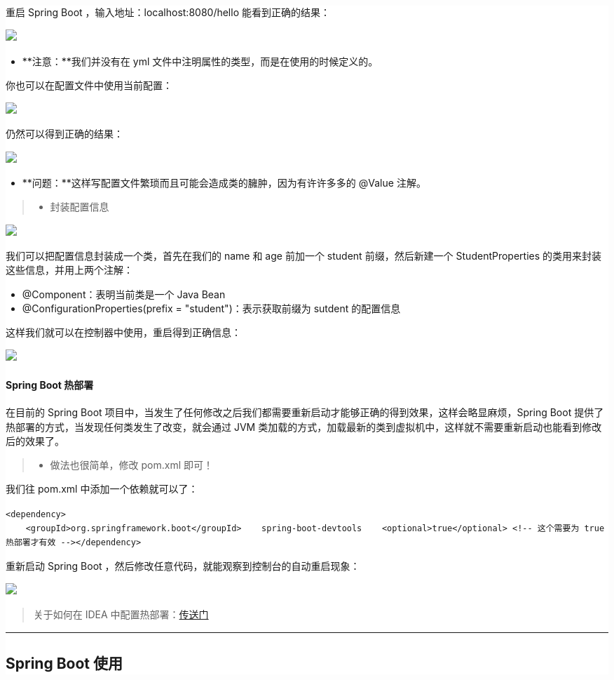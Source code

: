 重启 Spring Boot ，输入地址：localhost:8080/hello 能看到正确的结果：


![](https://java-tutorial.oss-cn-shanghai.aliyuncs.com/7896890-c85216e8ea7910f0.png)

*   **注意：**我们并没有在 yml 文件中注明属性的类型，而是在使用的时候定义的。

你也可以在配置文件中使用当前配置：


![](https://java-tutorial.oss-cn-shanghai.aliyuncs.com/7896890-37e91abbc4550982.png)

仍然可以得到正确的结果：


![](https://java-tutorial.oss-cn-shanghai.aliyuncs.com/7896890-eabc3cd39b44fd0d.png)

*   **问题：**这样写配置文件繁琐而且可能会造成类的臃肿，因为有许许多多的 @Value 注解。

> *   封装配置信息


![](https://java-tutorial.oss-cn-shanghai.aliyuncs.com/7896890-2599817d8f2f50d2.png)

我们可以把配置信息封装成一个类，首先在我们的 name 和 age 前加一个 student 前缀，然后新建一个 StudentProperties 的类用来封装这些信息，并用上两个注解：

*   @Component：表明当前类是一个 Java Bean
*   @ConfigurationProperties(prefix = "student")：表示获取前缀为 sutdent 的配置信息

这样我们就可以在控制器中使用，重启得到正确信息：


![](https://java-tutorial.oss-cn-shanghai.aliyuncs.com/7896890-84dc1215d01f3fa9.png)

#### Spring Boot 热部署

在目前的 Spring Boot 项目中，当发生了任何修改之后我们都需要重新启动才能够正确的得到效果，这样会略显麻烦，Spring Boot 提供了热部署的方式，当发现任何类发生了改变，就会通过 JVM 类加载的方式，加载最新的类到虚拟机中，这样就不需要重新启动也能看到修改后的效果了。

> *   做法也很简单，修改 pom.xml 即可！

我们往 pom.xml 中添加一个依赖就可以了：

```  
<dependency>  
    <groupId>org.springframework.boot</groupId>    spring-boot-devtools    <optional>true</optional> <!-- 这个需要为 true 热部署才有效 --></dependency>  
```  

重新启动 Spring Boot ，然后修改任意代码，就能观察到控制台的自动重启现象：


![](https://java-tutorial.oss-cn-shanghai.aliyuncs.com/7896890-cec869956c3cf158.png)

> 关于如何在 IDEA 中配置热部署：[传送门](https://blog.csdn.net/xusheng_Mr/article/details/78771746)

* * *  

## Spring Boot 使用
